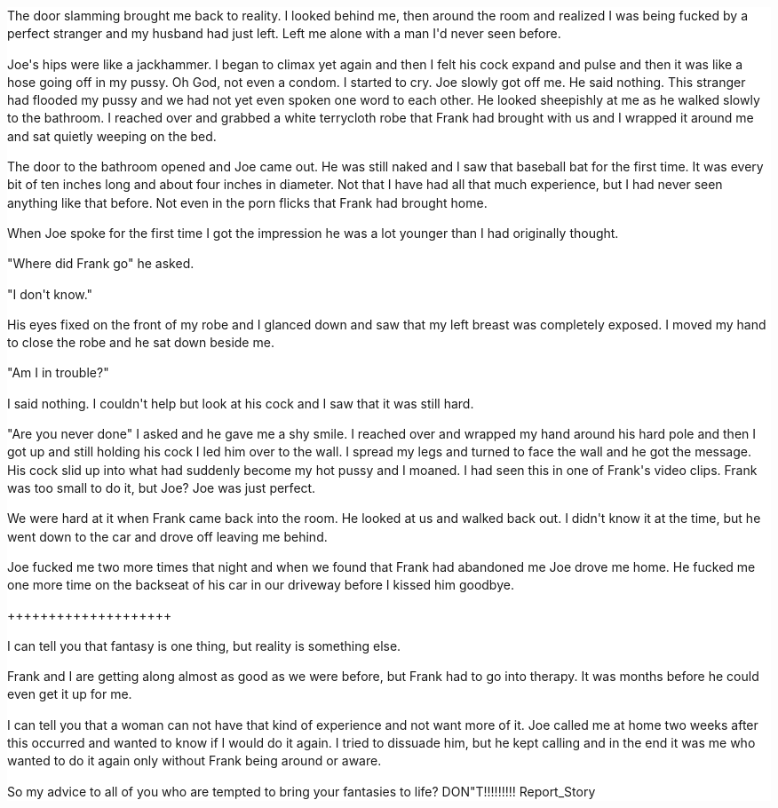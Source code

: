 The door slamming brought me back to reality. I looked behind me, then around the room and realized I was being fucked by a perfect stranger and my husband had just left. Left me alone with a man I'd never seen before. 

Joe's hips were like a jackhammer. I began to climax yet again and then I felt his cock expand and pulse and then it was like a hose going off in my pussy. Oh God, not even a condom. I started to cry. Joe slowly got off me. He said nothing. This stranger had flooded my pussy and we had not yet even spoken one word to each other. He looked sheepishly at me as he walked slowly to the bathroom. I reached over and grabbed a white terrycloth robe that Frank had brought with us and I wrapped it around me and sat quietly weeping on the bed. 

The door to the bathroom opened and Joe came out. He was still naked and I saw that baseball bat for the first time. It was every bit of ten inches long and about four inches in diameter. Not that I have had all that much experience, but I had never seen anything like that before. Not even in the porn flicks that Frank had brought home. 

When Joe spoke for the first time I got the impression he was a lot younger than I had originally thought. 

"Where did Frank go" he asked. 

"I don't know." 

His eyes fixed on the front of my robe and I glanced down and saw that my left breast was completely exposed. I moved my hand to close the robe and he sat down beside me. 

"Am I in trouble?" 

I said nothing. I couldn't help but look at his cock and I saw that it was still hard. 

"Are you never done" I asked and he gave me a shy smile. I reached over and wrapped my hand around his hard pole and then I got up and still holding his cock I led him over to the wall. I spread my legs and turned to face the wall and he got the message. His cock slid up into what had suddenly become my hot pussy and I moaned. I had seen this in one of Frank's video clips. Frank was too small to do it, but Joe? Joe was just perfect. 

We were hard at it when Frank came back into the room. He looked at us and walked back out. I didn't know it at the time, but he went down to the car and drove off leaving me behind. 

Joe fucked me two more times that night and when we found that Frank had abandoned me Joe drove me home. He fucked me one more time on the backseat of his car in our driveway before I kissed him goodbye. 

++++++++++++++++++++ 

I can tell you that fantasy is one thing, but reality is something else. 

Frank and I are getting along almost as good as we were before, but Frank had to go into therapy. It was months before he could even get it up for me. 

I can tell you that a woman can not have that kind of experience and not want more of it. Joe called me at home two weeks after this occurred and wanted to know if I would do it again. I tried to dissuade him, but he kept calling and in the end it was me who wanted to do it again only without Frank being around or aware. 

So my advice to all of you who are tempted to bring your fantasies to life? DON"T!!!!!!!!! Report_Story 
